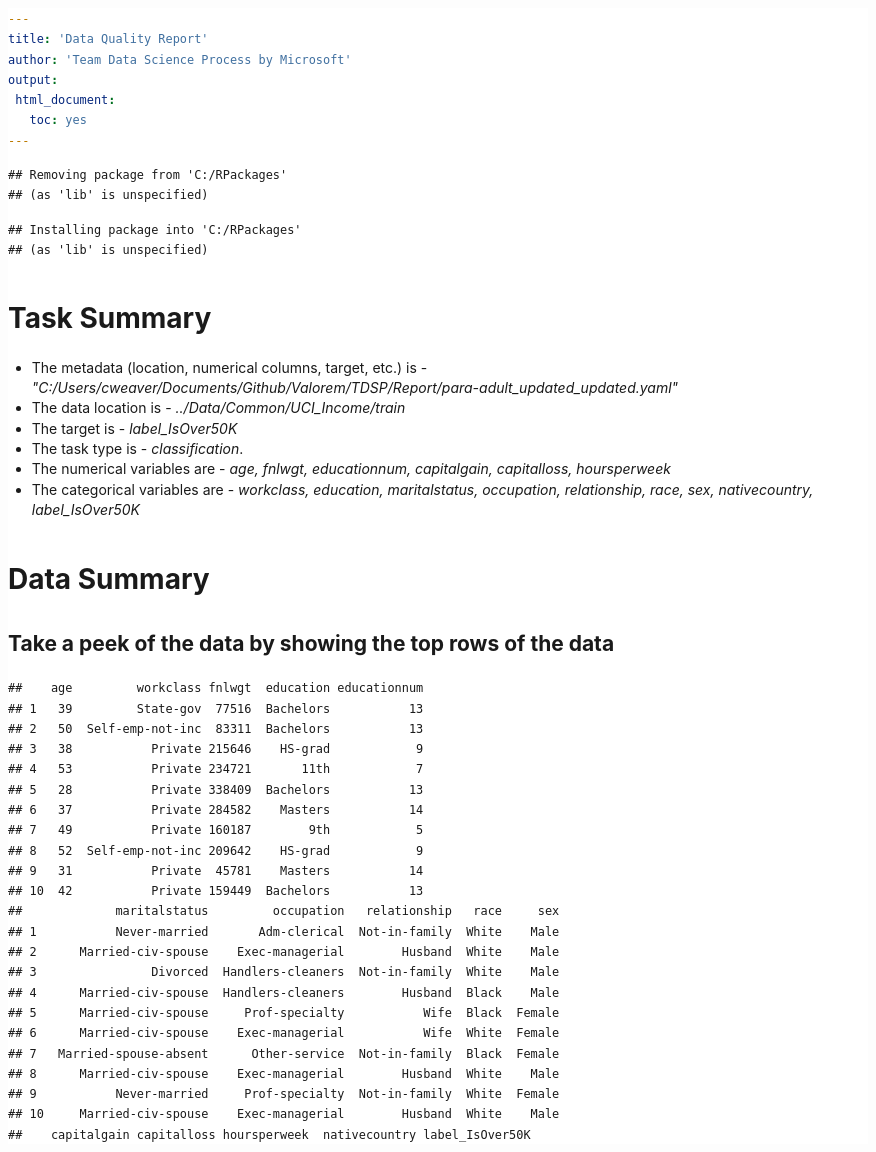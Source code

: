 ```yaml
---
title: 'Data Quality Report'
author: 'Team Data Science Process by Microsoft'
output: 
 html_document:
   toc: yes
---
```



```
## Removing package from 'C:/RPackages'
## (as 'lib' is unspecified)
```

```
## Installing package into 'C:/RPackages'
## (as 'lib' is unspecified)
```

# Task Summary



- The metadata (location, numerical columns, target, etc.) is - *"C:/Users/cweaver/Documents/Github/Valorem/TDSP/Report/para-adult_updated_updated.yaml"*
- The data location is - *../Data/Common/UCI_Income/train*
- The target is - *label_IsOver50K*
- The task type is - *classification*.
- The numerical variables are - *age, fnlwgt, educationnum, capitalgain, capitalloss, hoursperweek*
- The categorical variables are - *workclass, education, maritalstatus, occupation, relationship, race, sex, nativecountry, label_IsOver50K*




# Data Summary
## Take a peek of the data by showing the top rows of the data


```
##    age         workclass fnlwgt  education educationnum
## 1   39         State-gov  77516  Bachelors           13
## 2   50  Self-emp-not-inc  83311  Bachelors           13
## 3   38           Private 215646    HS-grad            9
## 4   53           Private 234721       11th            7
## 5   28           Private 338409  Bachelors           13
## 6   37           Private 284582    Masters           14
## 7   49           Private 160187        9th            5
## 8   52  Self-emp-not-inc 209642    HS-grad            9
## 9   31           Private  45781    Masters           14
## 10  42           Private 159449  Bachelors           13
##             maritalstatus         occupation   relationship   race     sex
## 1           Never-married       Adm-clerical  Not-in-family  White    Male
## 2      Married-civ-spouse    Exec-managerial        Husband  White    Male
## 3                Divorced  Handlers-cleaners  Not-in-family  White    Male
## 4      Married-civ-spouse  Handlers-cleaners        Husband  Black    Male
## 5      Married-civ-spouse     Prof-specialty           Wife  Black  Female
## 6      Married-civ-spouse    Exec-managerial           Wife  White  Female
## 7   Married-spouse-absent      Other-service  Not-in-family  Black  Female
## 8      Married-civ-spouse    Exec-managerial        Husband  White    Male
## 9           Never-married     Prof-specialty  Not-in-family  White  Female
## 10     Married-civ-spouse    Exec-managerial        Husband  White    Male
##    capitalgain capitalloss hoursperweek  nativecountry label_IsOver50K
```